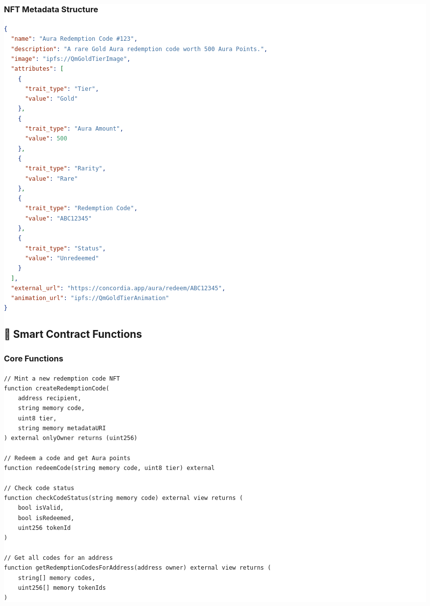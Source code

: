 ### **NFT Metadata Structure**
```json
{
  "name": "Aura Redemption Code #123",
  "description": "A rare Gold Aura redemption code worth 500 Aura Points.",
  "image": "ipfs://QmGoldTierImage",
  "attributes": [
    {
      "trait_type": "Tier",
      "value": "Gold"
    },
    {
      "trait_type": "Aura Amount",
      "value": 500
    },
    {
      "trait_type": "Rarity",
      "value": "Rare"
    },
    {
      "trait_type": "Redemption Code",
      "value": "ABC12345"
    },
    {
      "trait_type": "Status",
      "value": "Unredeemed"
    }
  ],
  "external_url": "https://concordia.app/aura/redeem/ABC12345",
  "animation_url": "ipfs://QmGoldTierAnimation"
}
```

## 🔧 **Smart Contract Functions**

### **Core Functions**
```solidity
// Mint a new redemption code NFT
function createRedemptionCode(
    address recipient,
    string memory code,
    uint8 tier,
    string memory metadataURI
) external onlyOwner returns (uint256)

// Redeem a code and get Aura points
function redeemCode(string memory code, uint8 tier) external

// Check code status
function checkCodeStatus(string memory code) external view returns (
    bool isValid,
    bool isRedeemed,
    uint256 tokenId
)

// Get all codes for an address
function getRedemptionCodesForAddress(address owner) external view returns (
    string[] memory codes,
    uint256[] memory tokenIds
)
```
